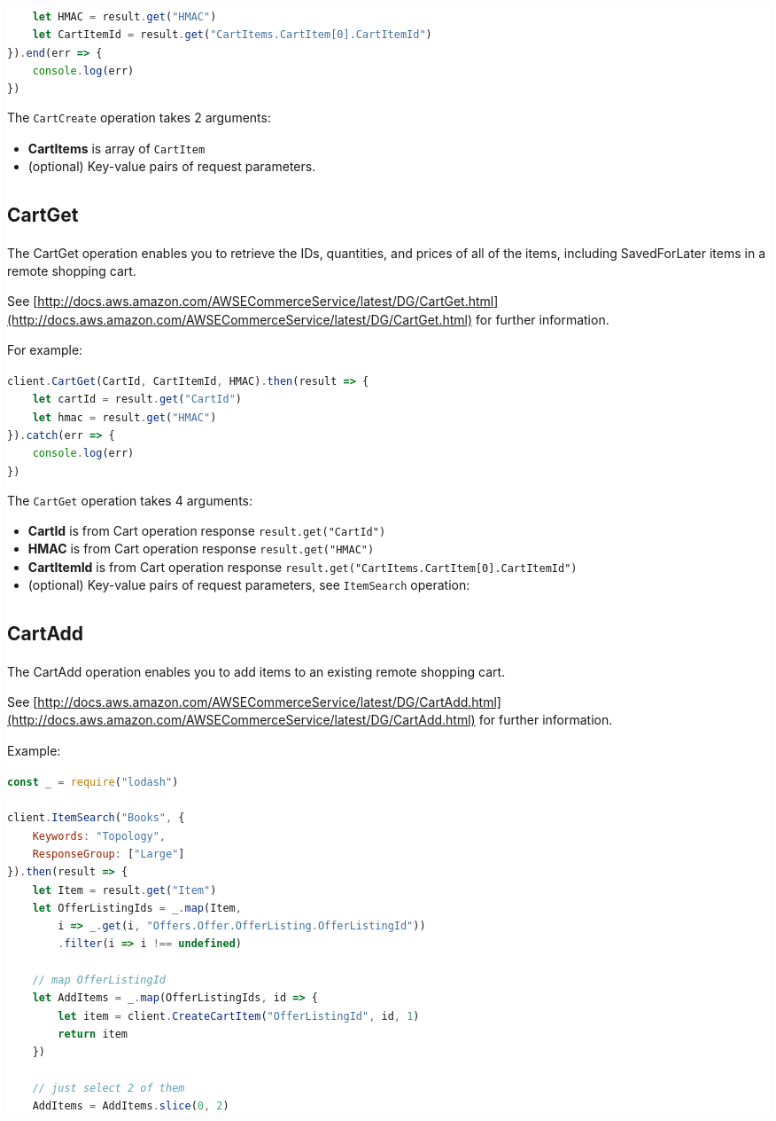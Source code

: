 ```javascript
    let HMAC = result.get("HMAC")
    let CartItemId = result.get("CartItems.CartItem[0].CartItemId")
}).end(err => {
    console.log(err)
})

```

The ```CartCreate``` operation takes 2 arguments:
- __CartItems__ is array of ```CartItem```
- (optional) Key-value pairs of request parameters.


## CartGet

The CartGet operation enables you to retrieve the IDs, quantities, and prices of all of the items, including SavedForLater items in a remote shopping cart.

See [http://docs.aws.amazon.com/AWSECommerceService/latest/DG/CartGet.html](http://docs.aws.amazon.com/AWSECommerceService/latest/DG/CartGet.html) for further information.

For example:
```javascript
client.CartGet(CartId, CartItemId, HMAC).then(result => {
    let cartId = result.get("CartId")
    let hmac = result.get("HMAC")
}).catch(err => {
    console.log(err)
})
```

The ```CartGet``` operation takes 4 arguments:
- __CartId__ is from Cart operation response ```result.get("CartId")```
- __HMAC__ is from Cart operation response  ```result.get("HMAC")```
- __CartItemId__ is from Cart operation response ```result.get("CartItems.CartItem[0].CartItemId")```
- (optional) Key-value pairs of request parameters, see ```ItemSearch``` operation:

## CartAdd

The CartAdd operation enables you to add items to an existing remote shopping cart.

See [http://docs.aws.amazon.com/AWSECommerceService/latest/DG/CartAdd.html](http://docs.aws.amazon.com/AWSECommerceService/latest/DG/CartAdd.html) for further information.

Example:
```javascript
const _ = require("lodash")

client.ItemSearch("Books", {
    Keywords: "Topology",
    ResponseGroup: ["Large"]
}).then(result => {
    let Item = result.get("Item")
    let OfferListingIds = _.map(Item,
        i => _.get(i, "Offers.Offer.OfferListing.OfferListingId"))
        .filter(i => i !== undefined)

    // map OfferListingId
    let AddItems = _.map(OfferListingIds, id => {
        let item = client.CreateCartItem("OfferListingId", id, 1)
        return item
    })

    // just select 2 of them
    AddItems = AddItems.slice(0, 2)
```